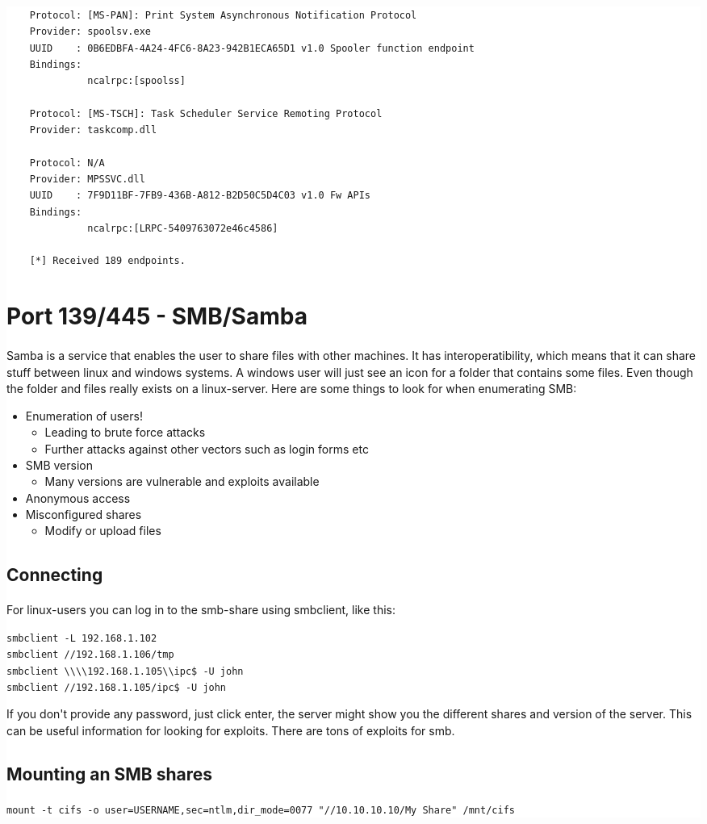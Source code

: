 ```
    Protocol: [MS-PAN]: Print System Asynchronous Notification Protocol
    Provider: spoolsv.exe
    UUID    : 0B6EDBFA-4A24-4FC6-8A23-942B1ECA65D1 v1.0 Spooler function endpoint
    Bindings:
              ncalrpc:[spoolss]

    Protocol: [MS-TSCH]: Task Scheduler Service Remoting Protocol
    Provider: taskcomp.dll

    Protocol: N/A
    Provider: MPSSVC.dll
    UUID    : 7F9D11BF-7FB9-436B-A812-B2D50C5D4C03 v1.0 Fw APIs
    Bindings:
              ncalrpc:[LRPC-5409763072e46c4586]

    [*] Received 189 endpoints.
```
# Port 139/445 - SMB/Samba

Samba is a service that enables the user to share files with other machines. It has interoperatibility, which means that it can share stuff between linux and windows systems. A windows user will just see an icon for a folder that contains some files. Even though the folder and files really exists on a linux-server. Here are some things to look for when enumerating SMB:

- Enumeration of users!
  - Leading to brute force attacks
  - Further attacks against other vectors such as login forms etc
- SMB version
  - Many versions are vulnerable and exploits available
- Anonymous access
- Misconfigured shares
  - Modify or upload files

## Connecting

For linux-users you can log in to the smb-share using smbclient, like this:

```text
smbclient -L 192.168.1.102
smbclient //192.168.1.106/tmp
smbclient \\\\192.168.1.105\\ipc$ -U john
smbclient //192.168.1.105/ipc$ -U john
```

If you don't provide any password, just click enter, the server might show you the different shares and version of the server. This can be useful information for looking for exploits. There are tons of exploits for smb.

## Mounting an SMB shares

```text
mount -t cifs -o user=USERNAME,sec=ntlm,dir_mode=0077 "//10.10.10.10/My Share" /mnt/cifs
```
